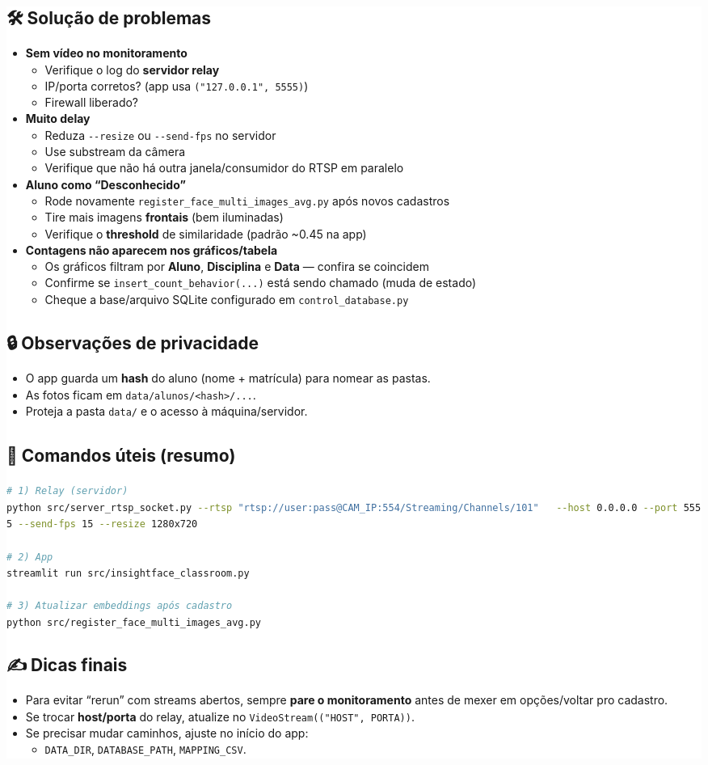 ## 🛠️ Solução de problemas

- **Sem vídeo no monitoramento**  
  - Verifique o log do **servidor relay**  
  - IP/porta corretos? (app usa `("127.0.0.1", 5555)`)  
  - Firewall liberado?
- **Muito delay**  
  - Reduza `--resize` ou `--send-fps` no servidor  
  - Use substream da câmera  
  - Verifique que não há outra janela/consumidor do RTSP em paralelo
- **Aluno como “Desconhecido”**  
  - Rode novamente `register_face_multi_images_avg.py` após novos cadastros  
  - Tire mais imagens **frontais** (bem iluminadas)  
  - Verifique o **threshold** de similaridade (padrão ~0.45 na app)
- **Contagens não aparecem nos gráficos/tabela**  
  - Os gráficos filtram por **Aluno**, **Disciplina** e **Data** — confira se coincidem  
  - Confirme se `insert_count_behavior(...)` está sendo chamado (muda de estado)  
  - Cheque a base/arquivo SQLite configurado em `control_database.py`

## 🔒 Observações de privacidade

- O app guarda um **hash** do aluno (nome + matrícula) para nomear as pastas.  
- As fotos ficam em `data/alunos/<hash>/...`.  
- Proteja a pasta `data/` e o acesso à máquina/servidor.

## 🧪 Comandos úteis (resumo)

```bash
# 1) Relay (servidor)
python src/server_rtsp_socket.py --rtsp "rtsp://user:pass@CAM_IP:554/Streaming/Channels/101"   --host 0.0.0.0 --port 5555 --send-fps 15 --resize 1280x720

# 2) App
streamlit run src/insightface_classroom.py

# 3) Atualizar embeddings após cadastro
python src/register_face_multi_images_avg.py
```

## ✍️ Dicas finais

- Para evitar “rerun” com streams abertos, sempre **pare o monitoramento** antes de mexer em opções/voltar pro cadastro.
- Se trocar **host/porta** do relay, atualize no `VideoStream(("HOST", PORTA))`.
- Se precisar mudar caminhos, ajuste no início do app:
  - `DATA_DIR`, `DATABASE_PATH`, `MAPPING_CSV`.
